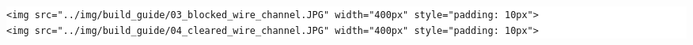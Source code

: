     <img src="../img/build_guide/03_blocked_wire_channel.JPG" width="400px" style="padding: 10px">
    <img src="../img/build_guide/04_cleared_wire_channel.JPG" width="400px" style="padding: 10px">
</p>
